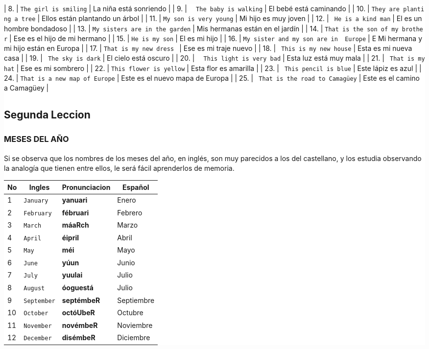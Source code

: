 | 8.   | `The girl is smiling`                           | La niña está sonriendo                         |
| 9.   | `  The baby is walking`                      | El bebé está caminando                       |
| 10. | `They are planting a tree`                  | Ellos están plantando un árbol               |
| 11. | `My son is very young`                      | Mi hijo es muy joven                             |
| 12. | ` He is a kind man`                           | El es un hombre bondadoso                  |
| 13. | `My sisters are in the garden`             | Mis hermanas están en el jardín            |
| 14. | `That is the son of my brother`            | Ese es el hijo de mi hermano                 |
| 15. | ` He is my son `                               | El es mi hijo                                        |
| 16. | `My sister and my son are in  Europe` | E Mi hermana y mi hijo están en Europa |
| 17. | `That is my new dress `                     | Ese es mi traje nuevo                           |
| 18. | ` This is my new house`                    | Esta es mi nueva casa                         |
| 19. | ` The sky is dark`                             | El cielo está oscuro                              |
| 20. | `  This light is very bad`                     | Esta luz está muy mala                         |
| 21. | `  That is my hat `                             | Ese es mi sombrero                             |
| 22. | `This flower is yellow`                          | Esta flor es amarilla                             |
| 23. | ` This pencil is blue`                          | Este lápiz es azul                                 |
| 24. | `That is a new map of Europe`           | Este es el nuevo mapa de Europa          |
| 25. | ` That is the road to Camagüey`         | Este es el camino a Camagüey              |


<h2>Segunda Leccion</h2>


<h3>MESES DEL AÑO</h3>

Si se observa que los nombres de los meses del año, en inglés, son muy parecidos a los del castellano, y los estudia observando la analogía que tienen entre ellos, le será fácil aprenderlos de memoria. 

| No |     Ingles      |  Pronunciacion  |   Español    |
| ---- | --------------- | ------------------ | ------------- |
| 1    | `January`     | **yanuari**       | Enero         |
| 2    | `February`    | **fébruari**      | Febrero      |
| 3    | `March`        | **máaRch**      | Marzo         |
| 4    | `April`          | **éipril**           | Abril           |
| 5    | `May`           | **méi**             | Mayo          |
| 6    | `June`          | **yúun**           | Junio          |
| 7    | `July`           | **yuulai**         | Julio           |
| 8    | `August`       | **óoguestá**    | Julio           |
| 9    | `September` | **septémbeR** | Septiembre |
| 10  | `October`      | **octóUbeR**   | Octubre      |
| 11  | `November`  | **novémbeR**  | Noviembre  |
| 12  | `December`  | **disémbeR**   | Diciembre   |
